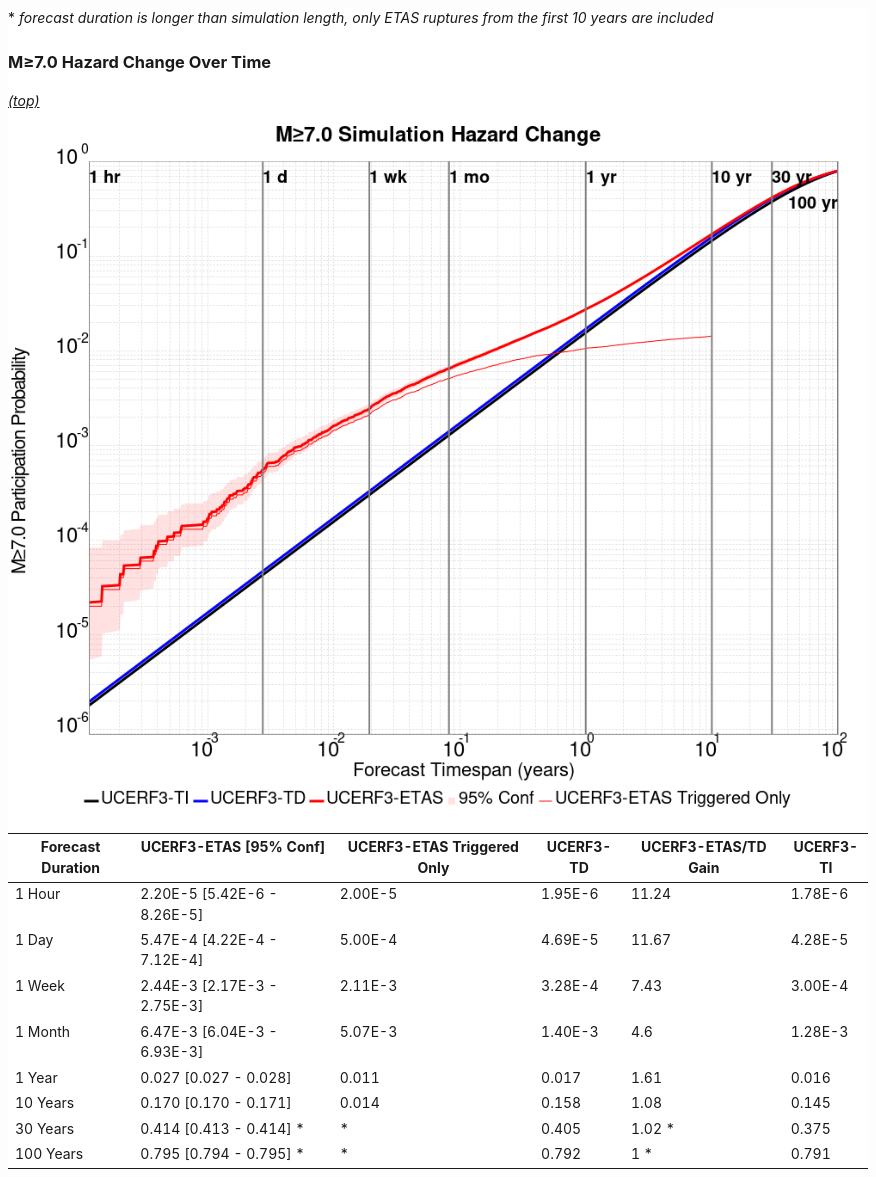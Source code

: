\* *forecast duration is longer than simulation length, only ETAS ruptures from the first 10 years are included*
### M&ge;7.0 Hazard Change Over Time
*[(top)](#table-of-contents)*

![Hazard Change](plots/hazard_change_100km_m7.0.png)

| Forecast Duration | UCERF3-ETAS [95% Conf] | UCERF3-ETAS Triggered Only | UCERF3-TD | UCERF3-ETAS/TD Gain | UCERF3-TI |
|-----|-----|-----|-----|-----|-----|
| 1 Hour | 2.20E-5 [5.42E-6 - 8.26E-5] | 2.00E-5 | 1.95E-6 | 11.24 | 1.78E-6 |
| 1 Day | 5.47E-4 [4.22E-4 - 7.12E-4] | 5.00E-4 | 4.69E-5 | 11.67 | 4.28E-5 |
| 1 Week | 2.44E-3 [2.17E-3 - 2.75E-3] | 2.11E-3 | 3.28E-4 | 7.43 | 3.00E-4 |
| 1 Month | 6.47E-3 [6.04E-3 - 6.93E-3] | 5.07E-3 | 1.40E-3 | 4.6 | 1.28E-3 |
| 1 Year | 0.027 [0.027 - 0.028] | 0.011 | 0.017 | 1.61 | 0.016 |
| 10 Years | 0.170 [0.170 - 0.171] | 0.014 | 0.158 | 1.08 | 0.145 |
| 30 Years | 0.414 [0.413 - 0.414] \* | \* | 0.405 | 1.02 \* | 0.375 |
| 100 Years | 0.795 [0.794 - 0.795] \* | \* | 0.792 | 1 \* | 0.791 |
